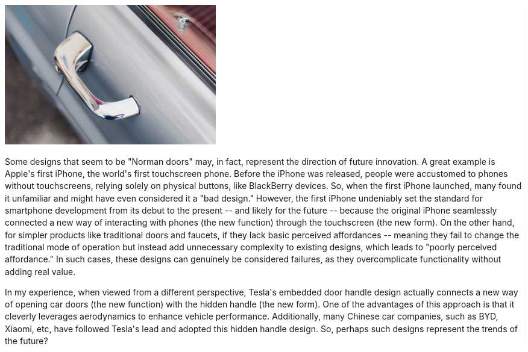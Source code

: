   <img src="../images/posts/NUS-DTK1234-DTJ/traditional_car_door_handle.jpg" width="350">
</p>

Some designs that seem to be "Norman doors" may, in fact, represent the direction of future innovation. A great example is Apple's first iPhone, the world's first touchscreen phone. Before the iPhone was released, people were accustomed to phones without touchscreens, relying solely on physical buttons, like BlackBerry devices. So, when the first iPhone launched, many found it unfamiliar and might have even considered it a "bad design." However, the first iPhone undeniably set the standard for smartphone development from its debut to the present -- and likely for the future -- because the original iPhone seamlessly connected a new way of interacting with phones (the new function) through the touchscreen (the new form). On the other hand, for simpler products like traditional doors and faucets, if they lack basic perceived affordances -- meaning they fail to change the traditional mode of operation but instead add unnecessary complexity to existing designs, which leads to "poorly perceived affordance." In such cases, these designs can genuinely be considered failures, as they overcomplicate functionality without adding real value.

In my experience, when viewed from a different perspective, Tesla's embedded door handle design actually connects a new way of opening car doors (the new function) with the hidden handle (the new form). One of the advantages of this approach is that it cleverly leverages aerodynamics to enhance vehicle performance. Additionally, many Chinese car companies, such as BYD, Xiaomi, etc, have followed Tesla's lead and adopted this hidden handle design. So, perhaps such designs represent the trends of the future?

<p align="center">